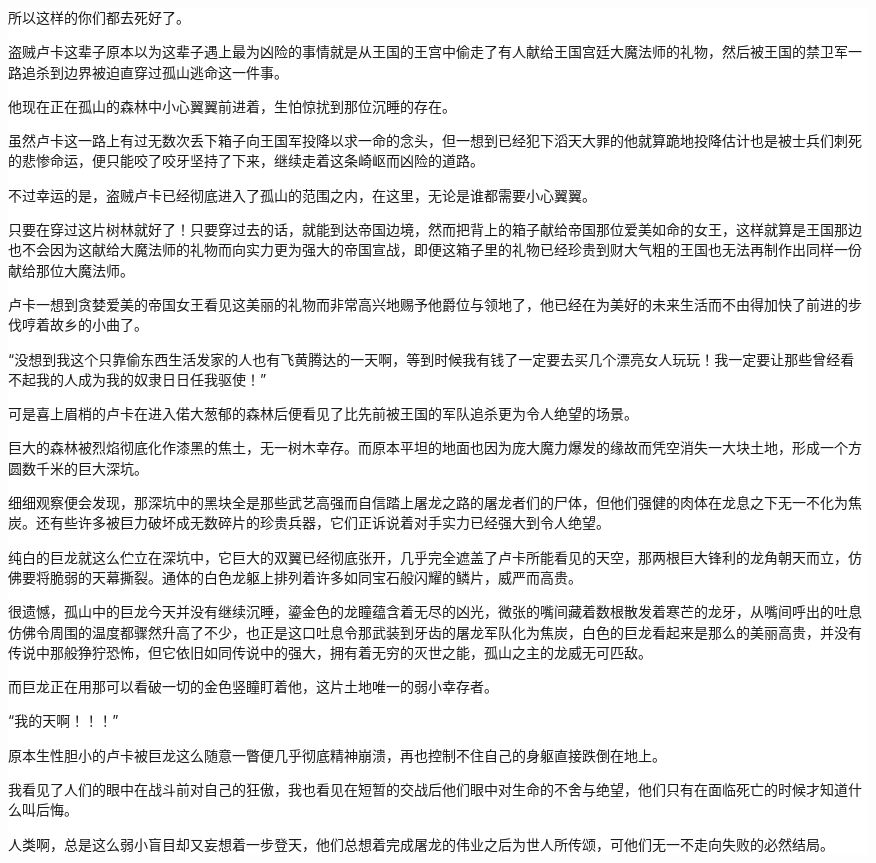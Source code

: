  

所以这样的你们都去死好了。

 

盗贼卢卡这辈子原本以为这辈子遇上最为凶险的事情就是从王国的王宫中偷走了有人献给王国宫廷大魔法师的礼物，然后被王国的禁卫军一路追杀到边界被迫直穿过孤山逃命这一件事。

 

他现在正在孤山的森林中小心翼翼前进着，生怕惊扰到那位沉睡的存在。

 

虽然卢卡这一路上有过无数次丢下箱子向王国军投降以求一命的念头，但一想到已经犯下滔天大罪的他就算跪地投降估计也是被士兵们刺死的悲惨命运，便只能咬了咬牙坚持了下来，继续走着这条崎岖而凶险的道路。

 

不过幸运的是，盗贼卢卡已经彻底进入了孤山的范围之内，在这里，无论是谁都需要小心翼翼。

 

只要在穿过这片树林就好了！只要穿过去的话，就能到达帝国边境，然而把背上的箱子献给帝国那位爱美如命的女王，这样就算是王国那边也不会因为这献给大魔法师的礼物而向实力更为强大的帝国宣战，即便这箱子里的礼物已经珍贵到财大气粗的王国也无法再制作出同样一份献给那位大魔法师。

 

卢卡一想到贪婪爱美的帝国女王看见这美丽的礼物而非常高兴地赐予他爵位与领地了，他已经在为美好的未来生活而不由得加快了前进的步伐哼着故乡的小曲了。

 

“没想到我这个只靠偷东西生活发家的人也有飞黄腾达的一天啊，等到时候我有钱了一定要去买几个漂亮女人玩玩！我一定要让那些曾经看不起我的人成为我的奴隶日日任我驱使！”

 

可是喜上眉梢的卢卡在进入偌大葱郁的森林后便看见了比先前被王国的军队追杀更为令人绝望的场景。

 

巨大的森林被烈焰彻底化作漆黑的焦土，无一树木幸存。而原本平坦的地面也因为庞大魔力爆发的缘故而凭空消失一大块土地，形成一个方圆数千米的巨大深坑。

 

细细观察便会发现，那深坑中的黑块全是那些武艺高强而自信踏上屠龙之路的屠龙者们的尸体，但他们强健的肉体在龙息之下无一不化为焦炭。还有些许多被巨力破坏成无数碎片的珍贵兵器，它们正诉说着对手实力已经强大到令人绝望。

 

纯白的巨龙就这么伫立在深坑中，它巨大的双翼已经彻底张开，几乎完全遮盖了卢卡所能看见的天空，那两根巨大锋利的龙角朝天而立，仿佛要将脆弱的天幕撕裂。通体的白色龙躯上排列着许多如同宝石般闪耀的鳞片，威严而高贵。

 

很遗憾，孤山中的巨龙今天并没有继续沉睡，鎏金色的龙瞳蕴含着无尽的凶光，微张的嘴间藏着数根散发着寒芒的龙牙，从嘴间呼出的吐息仿佛令周围的温度都骤然升高了不少，也正是这口吐息令那武装到牙齿的屠龙军队化为焦炭，白色的巨龙看起来是那么的美丽高贵，并没有传说中那般狰狞恐怖，但它依旧如同传说中的强大，拥有着无穷的灭世之能，孤山之主的龙威无可匹敌。

 

而巨龙正在用那可以看破一切的金色竖瞳盯着他，这片土地唯一的弱小幸存者。

 

“我的天啊！！！”

 

原本生性胆小的卢卡被巨龙这么随意一瞥便几乎彻底精神崩溃，再也控制不住自己的身躯直接跌倒在地上。

 

我看见了人们的眼中在战斗前对自己的狂傲，我也看见在短暂的交战后他们眼中对生命的不舍与绝望，他们只有在面临死亡的时候才知道什么叫后悔。

 

人类啊，总是这么弱小盲目却又妄想着一步登天，他们总想着完成屠龙的伟业之后为世人所传颂，可他们无一不走向失败的必然结局。

